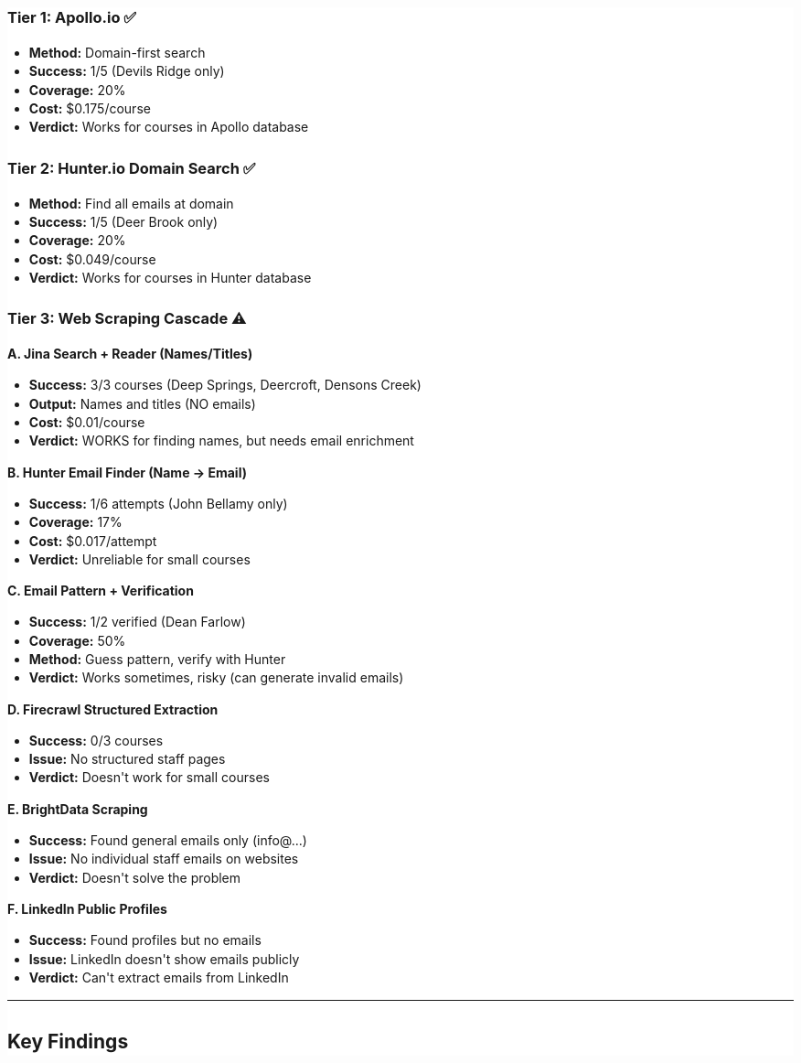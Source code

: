 ### Tier 1: Apollo.io ✅
- **Method:** Domain-first search
- **Success:** 1/5 (Devils Ridge only)
- **Coverage:** 20%
- **Cost:** $0.175/course
- **Verdict:** Works for courses in Apollo database

### Tier 2: Hunter.io Domain Search ✅
- **Method:** Find all emails at domain
- **Success:** 1/5 (Deer Brook only)
- **Coverage:** 20%
- **Cost:** $0.049/course
- **Verdict:** Works for courses in Hunter database

### Tier 3: Web Scraping Cascade ⚠️

**A. Jina Search + Reader (Names/Titles)**
- **Success:** 3/3 courses (Deep Springs, Deercroft, Densons Creek)
- **Output:** Names and titles (NO emails)
- **Cost:** $0.01/course
- **Verdict:** WORKS for finding names, but needs email enrichment

**B. Hunter Email Finder (Name → Email)**
- **Success:** 1/6 attempts (John Bellamy only)
- **Coverage:** 17%
- **Cost:** $0.017/attempt
- **Verdict:** Unreliable for small courses

**C. Email Pattern + Verification**
- **Success:** 1/2 verified (Dean Farlow)
- **Coverage:** 50%
- **Method:** Guess pattern, verify with Hunter
- **Verdict:** Works sometimes, risky (can generate invalid emails)

**D. Firecrawl Structured Extraction**
- **Success:** 0/3 courses
- **Issue:** No structured staff pages
- **Verdict:** Doesn't work for small courses

**E. BrightData Scraping**
- **Success:** Found general emails only (info@...)
- **Issue:** No individual staff emails on websites
- **Verdict:** Doesn't solve the problem

**F. LinkedIn Public Profiles**
- **Success:** Found profiles but no emails
- **Issue:** LinkedIn doesn't show emails publicly
- **Verdict:** Can't extract emails from LinkedIn

---

## Key Findings

